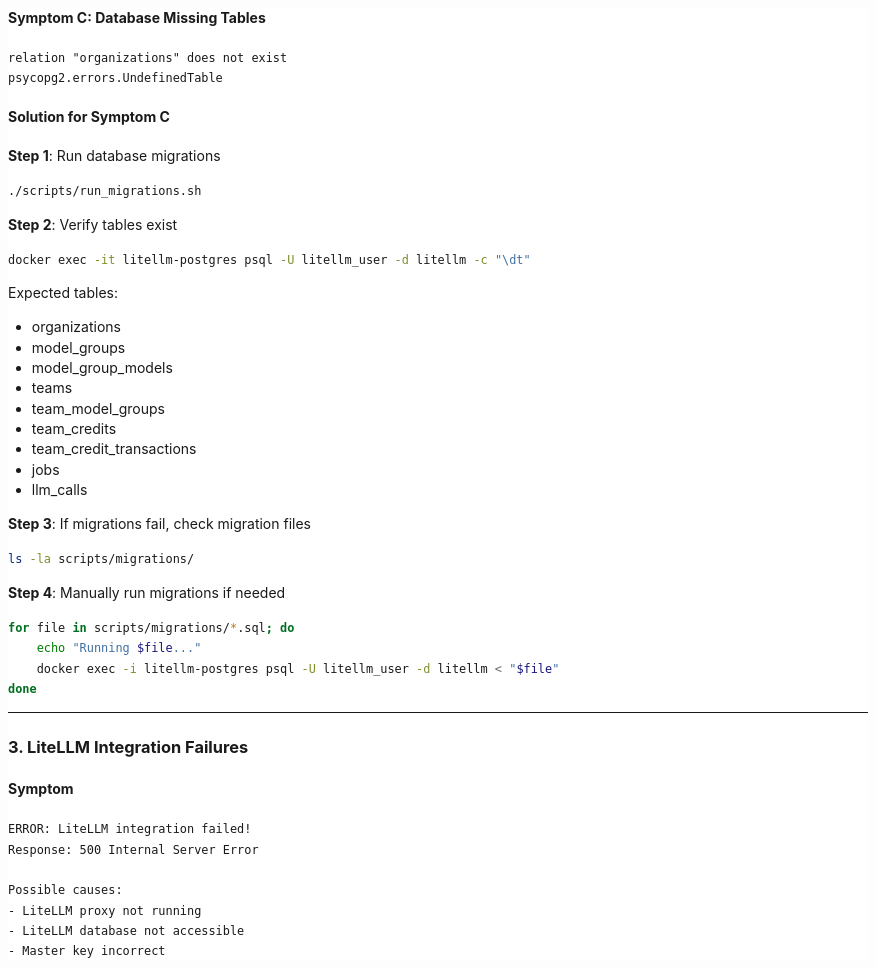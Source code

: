 #### Symptom C: Database Missing Tables
```
relation "organizations" does not exist
psycopg2.errors.UndefinedTable
```

#### Solution for Symptom C

**Step 1**: Run database migrations
```bash
./scripts/run_migrations.sh
```

**Step 2**: Verify tables exist
```bash
docker exec -it litellm-postgres psql -U litellm_user -d litellm -c "\dt"
```

Expected tables:
- organizations
- model_groups
- model_group_models
- teams
- team_model_groups
- team_credits
- team_credit_transactions
- jobs
- llm_calls

**Step 3**: If migrations fail, check migration files
```bash
ls -la scripts/migrations/
```

**Step 4**: Manually run migrations if needed
```bash
for file in scripts/migrations/*.sql; do
    echo "Running $file..."
    docker exec -i litellm-postgres psql -U litellm_user -d litellm < "$file"
done
```

---

### 3. LiteLLM Integration Failures

#### Symptom
```
ERROR: LiteLLM integration failed!
Response: 500 Internal Server Error

Possible causes:
- LiteLLM proxy not running
- LiteLLM database not accessible
- Master key incorrect
```
